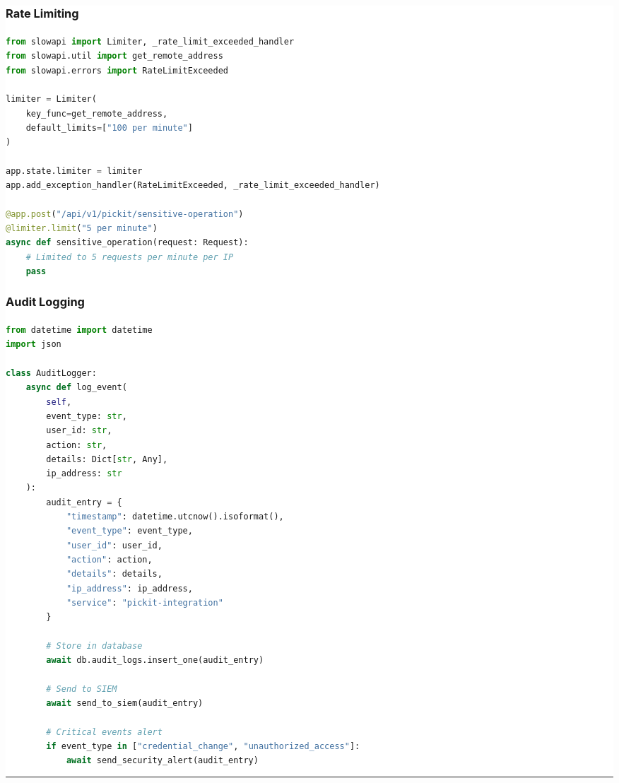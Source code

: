 ```python
```

### Rate Limiting

```python
from slowapi import Limiter, _rate_limit_exceeded_handler
from slowapi.util import get_remote_address
from slowapi.errors import RateLimitExceeded

limiter = Limiter(
    key_func=get_remote_address,
    default_limits=["100 per minute"]
)

app.state.limiter = limiter
app.add_exception_handler(RateLimitExceeded, _rate_limit_exceeded_handler)

@app.post("/api/v1/pickit/sensitive-operation")
@limiter.limit("5 per minute")
async def sensitive_operation(request: Request):
    # Limited to 5 requests per minute per IP
    pass
```

### Audit Logging

```python
from datetime import datetime
import json

class AuditLogger:
    async def log_event(
        self,
        event_type: str,
        user_id: str,
        action: str,
        details: Dict[str, Any],
        ip_address: str
    ):
        audit_entry = {
            "timestamp": datetime.utcnow().isoformat(),
            "event_type": event_type,
            "user_id": user_id,
            "action": action,
            "details": details,
            "ip_address": ip_address,
            "service": "pickit-integration"
        }
        
        # Store in database
        await db.audit_logs.insert_one(audit_entry)
        
        # Send to SIEM
        await send_to_siem(audit_entry)
        
        # Critical events alert
        if event_type in ["credential_change", "unauthorized_access"]:
            await send_security_alert(audit_entry)
```

---